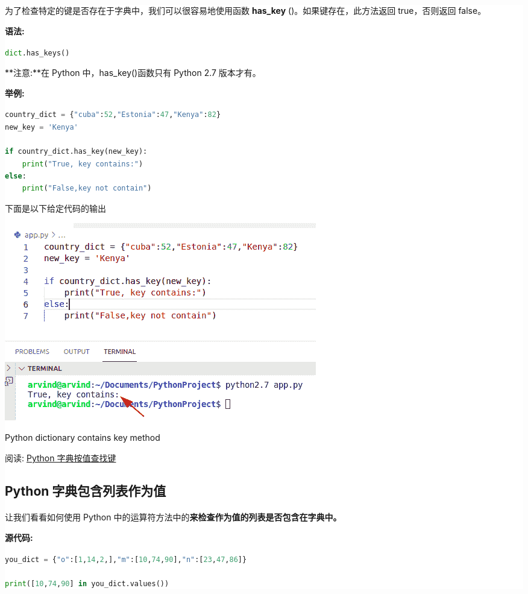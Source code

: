 为了检查特定的键是否存在于字典中，我们可以很容易地使用函数 **has_key** ()。如果键存在，此方法返回 true，否则返回 false。

**语法:**

```py
dict.has_keys()
```

**注意:**在 Python 中，has_key()函数只有 Python 2.7 版本才有。

**举例:**

```py
country_dict = {"cuba":52,"Estonia":47,"Kenya":82}
new_key = 'Kenya'

if country_dict.has_key(new_key):
    print("True, key contains:")
else:
    print("False,key not contain")
```

下面是以下给定代码的输出

![Python dictionary contains key method](img/1c78f4c1669a7c8e45f571b2cd89d632.png "Python dictionary contains key method")

Python dictionary contains key method

阅读: [Python 字典按值查找键](https://pythonguides.com/python-dictionary-find-a-key-by-value/)

## Python 字典包含列表作为值

让我们看看如何使用 Python 中的运算符方法中的**来检查作为值的列表是否包含在字典中。**

**源代码:**

```py
you_dict = {"o":[1,14,2,],"m":[10,74,90],"n":[23,47,86]}

print([10,74,90] in you_dict.values())
```
